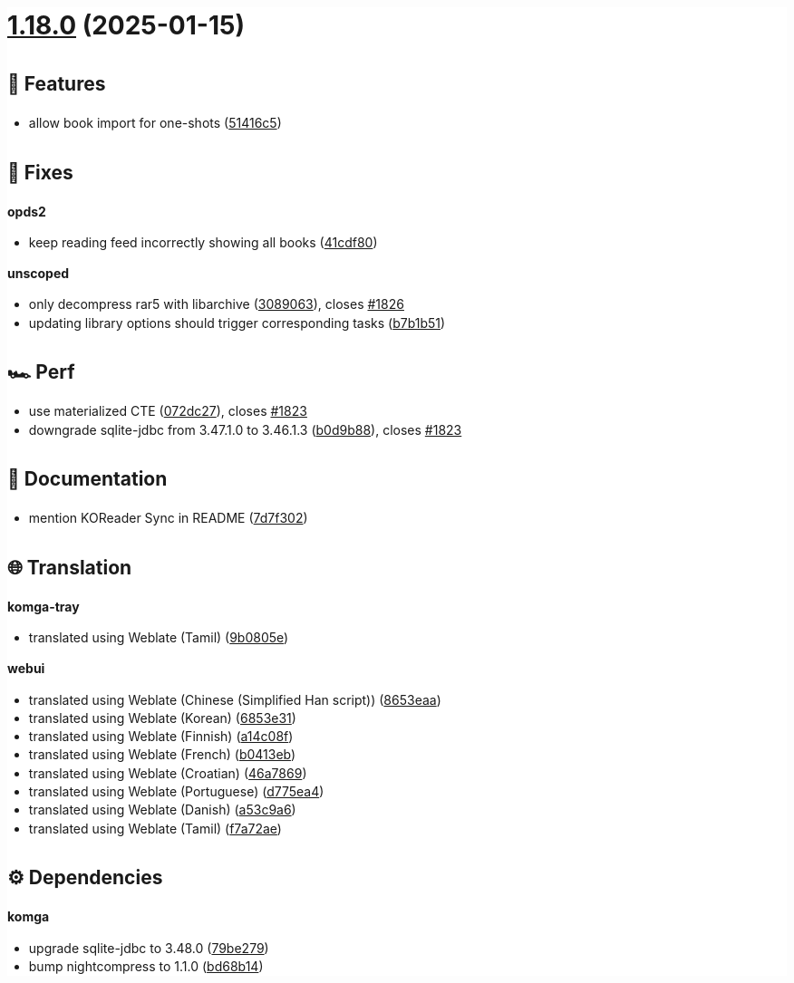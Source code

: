 # [1.18.0](https://github.com/gotson/komga/compare/1.17.0...1.18.0) (2025-01-15)
## 🚀 Features

- allow book import for one-shots ([51416c5](https://github.com/gotson/komga/commits/51416c5))

## 🐛 Fixes
**opds2**
- keep reading feed incorrectly showing all books ([41cdf80](https://github.com/gotson/komga/commits/41cdf80))

**unscoped**
- only decompress rar5 with libarchive ([3089063](https://github.com/gotson/komga/commits/3089063)), closes [#1826](https://github.com/gotson/komga/issues/1826)
- updating library options should trigger corresponding tasks ([b7b1b51](https://github.com/gotson/komga/commits/b7b1b51))

## 🏎 Perf

- use materialized CTE ([072dc27](https://github.com/gotson/komga/commits/072dc27)), closes [#1823](https://github.com/gotson/komga/issues/1823)
- downgrade sqlite-jdbc from 3.47.1.0 to 3.46.1.3 ([b0d9b88](https://github.com/gotson/komga/commits/b0d9b88)), closes [#1823](https://github.com/gotson/komga/issues/1823)

## 📝 Documentation

- mention KOReader Sync in README ([7d7f302](https://github.com/gotson/komga/commits/7d7f302))

## 🌐 Translation
**komga-tray**
- translated using Weblate (Tamil) ([9b0805e](https://github.com/gotson/komga/commits/9b0805e))

**webui**
- translated using Weblate (Chinese (Simplified Han script)) ([8653eaa](https://github.com/gotson/komga/commits/8653eaa))
- translated using Weblate (Korean) ([6853e31](https://github.com/gotson/komga/commits/6853e31))
- translated using Weblate (Finnish) ([a14c08f](https://github.com/gotson/komga/commits/a14c08f))
- translated using Weblate (French) ([b0413eb](https://github.com/gotson/komga/commits/b0413eb))
- translated using Weblate (Croatian) ([46a7869](https://github.com/gotson/komga/commits/46a7869))
- translated using Weblate (Portuguese) ([d775ea4](https://github.com/gotson/komga/commits/d775ea4))
- translated using Weblate (Danish) ([a53c9a6](https://github.com/gotson/komga/commits/a53c9a6))
- translated using Weblate (Tamil) ([f7a72ae](https://github.com/gotson/komga/commits/f7a72ae))

## ⚙️ Dependencies
**komga**
- upgrade sqlite-jdbc to 3.48.0 ([79be279](https://github.com/gotson/komga/commits/79be279))
- bump nightcompress to 1.1.0 ([bd68b14](https://github.com/gotson/komga/commits/bd68b14))
